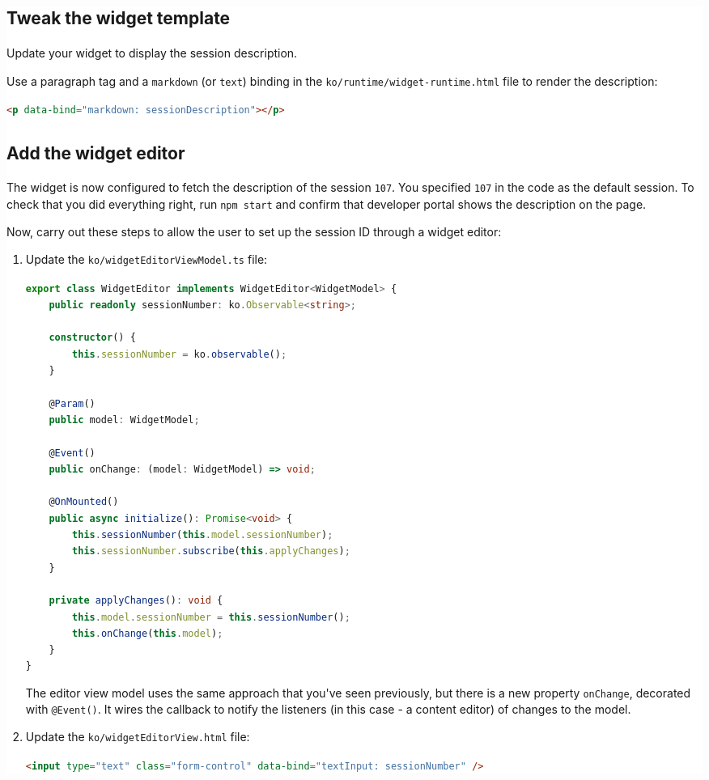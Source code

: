## Tweak the widget template

Update your widget to display the session description.

Use a paragraph tag and a `markdown` (or `text`) binding in the `ko/runtime/widget-runtime.html` file to render the description:

```html
<p data-bind="markdown: sessionDescription"></p>
```

## Add the widget editor

The widget is now configured to fetch the description of the session `107`. You specified `107` in the code as the default session. To check that you did everything right, run `npm start` and confirm that developer portal shows the description on the page.

Now, carry out these steps to allow the user to set up the session ID through a widget editor:

1. Update the `ko/widgetEditorViewModel.ts` file:

    ```typescript
    export class WidgetEditor implements WidgetEditor<WidgetModel> {
        public readonly sessionNumber: ko.Observable<string>;

        constructor() {
            this.sessionNumber = ko.observable();
        }

        @Param()
        public model: WidgetModel;

        @Event()
        public onChange: (model: WidgetModel) => void;

        @OnMounted()
        public async initialize(): Promise<void> {
            this.sessionNumber(this.model.sessionNumber);
            this.sessionNumber.subscribe(this.applyChanges);
        }

        private applyChanges(): void {
            this.model.sessionNumber = this.sessionNumber();
            this.onChange(this.model);
        }
    }
    ```

    The editor view model uses the same approach that you've seen previously, but there is a new property `onChange`, decorated with `@Event()`. It wires the callback to notify the listeners (in this case - a content editor) of changes to the model.

1. Update the `ko/widgetEditorView.html` file:

    ```html
    <input type="text" class="form-control" data-bind="textInput: sessionNumber" />
    ```
